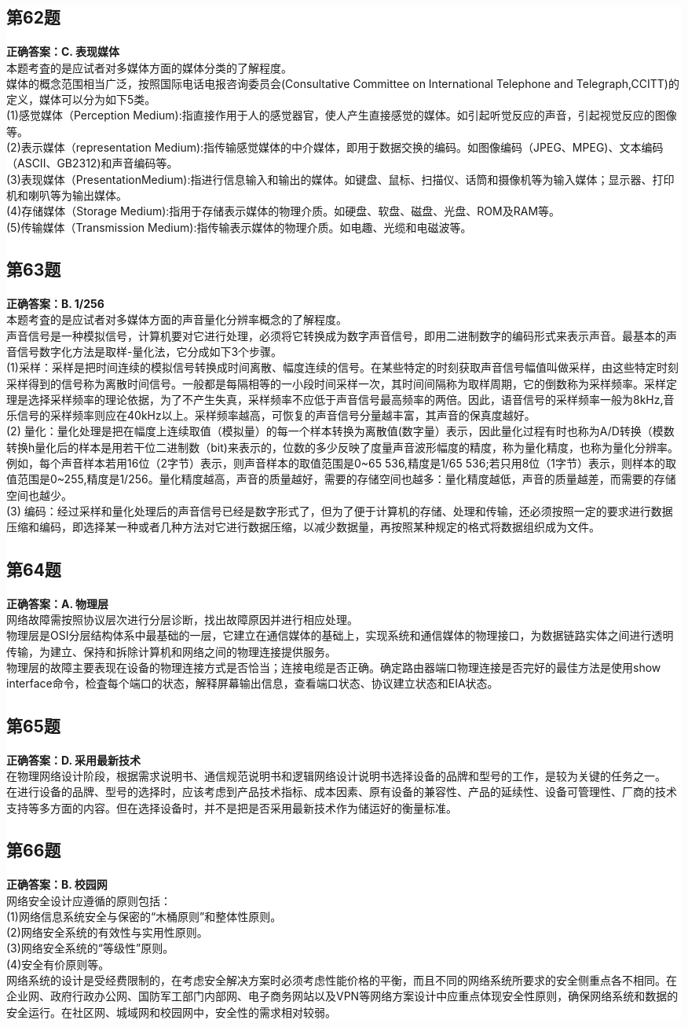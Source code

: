 
## 第62题 ##

**正确答案：C. 表现媒体**  
本题考査的是应试者对多媒体方面的媒体分类的了解程度。  
媒体的概念范围相当广泛，按照国际电话电报咨询委员会(Consultative Committee on International Telephone and Telegraph,CCITT)的定义，媒体可以分为如下5类。  
(1)感觉媒体（Perception Medium):指直接作用于人的感觉器官，使人产生直接感觉的媒体。如引起听觉反应的声音，引起视觉反应的图像等。  
(2)表示媒体（representation Medium):指传输感觉媒体的中介媒体，即用于数据交换的编码。如图像编码（JPEG、MPEG)、文本编码（ASCII、GB2312)和声音编码等。  
(3)表现媒体（PresentationMedium):指进行信息输入和输出的媒体。如键盘、鼠标、扫描仪、话筒和摄像机等为输入媒体；显示器、打印机和喇叭等为输出媒体。  
(4)存储媒体（Storage Medium):指用于存储表示媒体的物理介质。如硬盘、软盘、磁盘、光盘、ROM及RAM等。  
(5)传输媒体（Transmission Medium):指传输表示媒体的物理介质。如电趣、光缆和电磁波等。  


## 第63题 ##

**正确答案：B. 1/256**  
本题考査的是应试者对多媒体方面的声音量化分辨率概念的了解程度。  
声音信号是一种模拟信号，计算机要对它进行处理，必须将它转换成为数字声音信号，即用二进制数字的编码形式来表示声音。最基本的声音信号数字化方法是取样-量化法，它分成如下3个步骤。  
(1)采样：采样是把时间连续的模拟信号转换成时间离散、幅度连续的信号。在某些特定的时刻获取声音信号幅值叫做采样，由这些特定时刻采样得到的信号称为离散时间信号。一般都是每隔相等的一小段时间采样一次，其时间间隔称为取样周期，它的倒数称为采样频率。采样定理是选择采样频率的理论依据，为了不产生失真，采样频率不应低于声音信号最高频率的两倍。因此，语音信号的采样频率一般为8kHz,音乐信号的采样频率则应在40kHz以上。采样频率越高，可恢复的声音信号分量越丰富，其声音的保真度越好。  
(2) 量化：量化处理是把在幅度上连续取值（模拟量）的每一个样本转换为离散值(数字量）表示，因此量化过程有时也称为A/D转换（模数转换h量化后的样本是用若干位二进制数（bit)来表示的，位数的多少反映了度量声音波形幅度的精度，称为量化精度，也称为量化分辨率。例如，每个声音样本若用16位（2字节）表示，则声音样本的取值范围是0~65 536,精度是1/65 536;若只用8位（1字节）表示，则样本的取值范围是0~255,精度是1/256。量化精度越高，声音的质量越好，需要的存储空间也越多：量化精度越低，声音的质量越差，而需要的存储空间也越少。  
(3) 编码：经过采样和量化处理后的声音信号已经是数字形式了，但为了便于计算机的存储、处理和传输，还必须按照一定的要求进行数据压缩和编码，即选择某一种或者几种方法对它进行数据压缩，以减少数据量，再按照某种规定的格式将数据组织成为文件。  


## 第64题 ##

**正确答案：A. 物理层**  
网络故障需按照协议层次进行分层诊断，找出故障原因并进行相应处理。  
物理层是OSI分层结构体系中最基础的一层，它建立在通信媒体的基础上，实现系统和通信媒体的物理接口，为数据链路实体之间进行透明传输，为建立、保持和拆除计算机和网络之间的物理连接提供服务。  
物理层的故障主要表现在设备的物理连接方式是否恰当；连接电缆是否正确。确定路由器端口物理连接是否完好的最佳方法是使用show interface命令，检査每个端口的状态，解释屏幕输出信息，查看端口状态、协议建立状态和EIA状态。  


## 第65题 ##

**正确答案：D. 采用最新技术**  
在物理网络设计阶段，根据需求说明书、通信规范说明书和逻辑网络设计说明书选择设备的品牌和型号的工作，是较为关键的任务之一。  
在进行设备的品牌、型号的选择时，应该考虑到产品技术指标、成本因素、原有设备的兼容性、产品的延续性、设备可管理性、厂商的技术支持等多方面的内容。但在选择设备时，并不是把是否采用最新技术作为储运好的衡量标准。  


## 第66题 ##

**正确答案：B. 校园网**  
网络安全设计应遵循的原则包括：  
(1)网络信息系统安全与保密的“木桶原则”和整体性原则。  
(2)网络安全系统的有效性与实用性原则。  
(3)网络安全系统的“等级性”原则。  
(4)安全有价原则等。  
网络系统的设计是受经费限制的，在考虑安全解决方案时必须考虑性能价格的平衡，而且不同的网络系统所要求的安全侧重点各不相同。在企业网、政府行政办公网、国防军工部门内部网、电子商务网站以及VPN等网络方案设计中应重点体现安全性原则，确保网络系统和数据的安全运行。在社区网、城域网和校园网中，安全性的需求相对较弱。  
